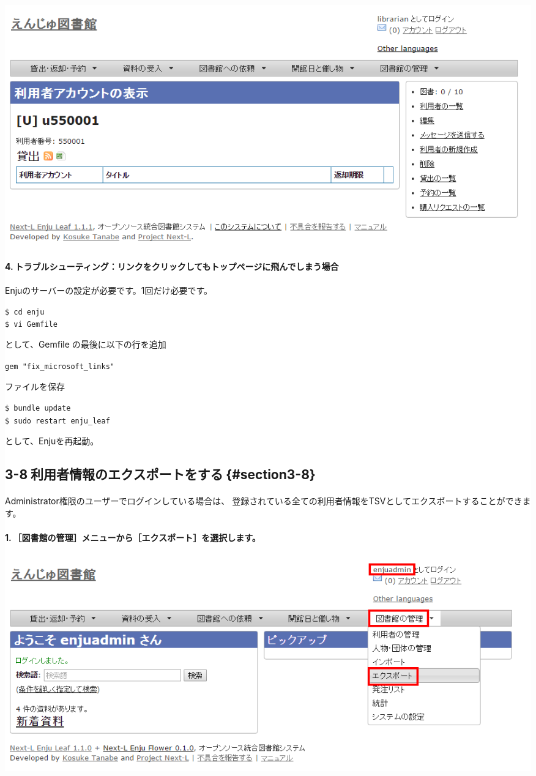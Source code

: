 ![該当利用者のページ](assets/images/image_userinfo_local_002.png)

#### 4. トラブルシューティング：リンクをクリックしてもトップページに飛んでしまう場合

Enjuのサーバーの設定が必要です。1回だけ必要です。

    $ cd enju
    $ vi Gemfile
    
として、Gemfile の最後に以下の行を追加

    gem "fix_microsoft_links"

ファイルを保存

    $ bundle update
    $ sudo restart enju_leaf

として、Enjuを再起動。

3-8 利用者情報のエクスポートをする {#section3-8}
-------------------------------------------------

Administrator権限のユーザーでログインしている場合は、
登録されている全ての利用者情報をTSVとしてエクスポートすることができます。

#### 1. ［図書館の管理］メニューから［エクスポート］を選択します。  

![エクスポート](assets/images/image_operation_export_admin.png)
